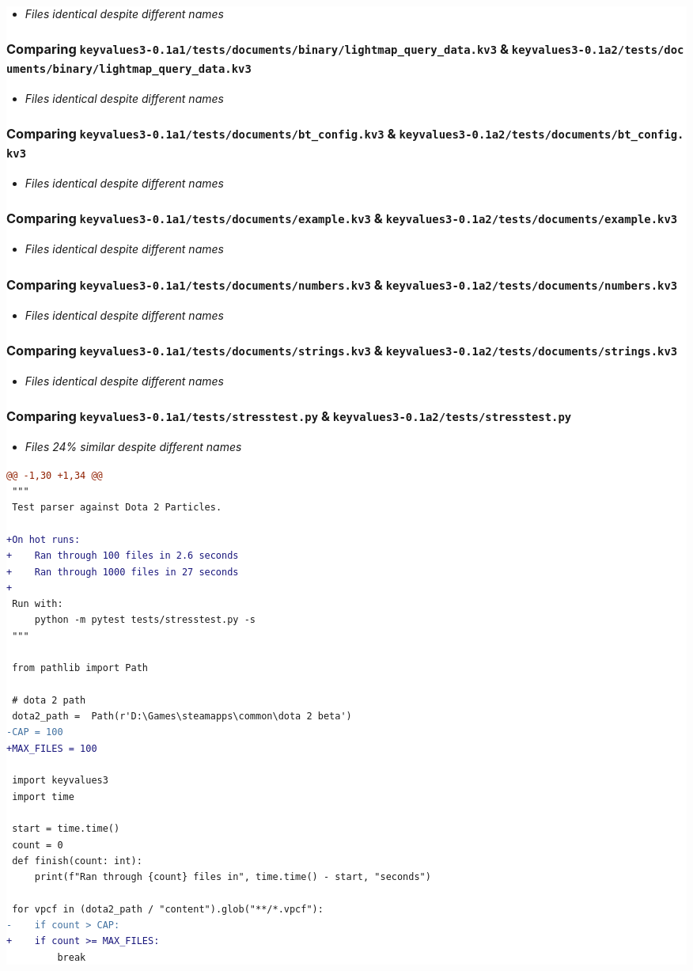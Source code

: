  * *Files identical despite different names*

### Comparing `keyvalues3-0.1a1/tests/documents/binary/lightmap_query_data.kv3` & `keyvalues3-0.1a2/tests/documents/binary/lightmap_query_data.kv3`

 * *Files identical despite different names*

### Comparing `keyvalues3-0.1a1/tests/documents/bt_config.kv3` & `keyvalues3-0.1a2/tests/documents/bt_config.kv3`

 * *Files identical despite different names*

### Comparing `keyvalues3-0.1a1/tests/documents/example.kv3` & `keyvalues3-0.1a2/tests/documents/example.kv3`

 * *Files identical despite different names*

### Comparing `keyvalues3-0.1a1/tests/documents/numbers.kv3` & `keyvalues3-0.1a2/tests/documents/numbers.kv3`

 * *Files identical despite different names*

### Comparing `keyvalues3-0.1a1/tests/documents/strings.kv3` & `keyvalues3-0.1a2/tests/documents/strings.kv3`

 * *Files identical despite different names*

### Comparing `keyvalues3-0.1a1/tests/stresstest.py` & `keyvalues3-0.1a2/tests/stresstest.py`

 * *Files 24% similar despite different names*

```diff
@@ -1,30 +1,34 @@
 """
 Test parser against Dota 2 Particles.
 
+On hot runs:
+    Ran through 100 files in 2.6 seconds
+    Ran through 1000 files in 27 seconds
+
 Run with:
     python -m pytest tests/stresstest.py -s
 """
 
 from pathlib import Path
 
 # dota 2 path
 dota2_path =  Path(r'D:\Games\steamapps\common\dota 2 beta')
-CAP = 100
+MAX_FILES = 100
 
 import keyvalues3
 import time
 
 start = time.time()
 count = 0
 def finish(count: int):
     print(f"Ran through {count} files in", time.time() - start, "seconds")
 
 for vpcf in (dota2_path / "content").glob("**/*.vpcf"):
-    if count > CAP:
+    if count >= MAX_FILES:
         break
```